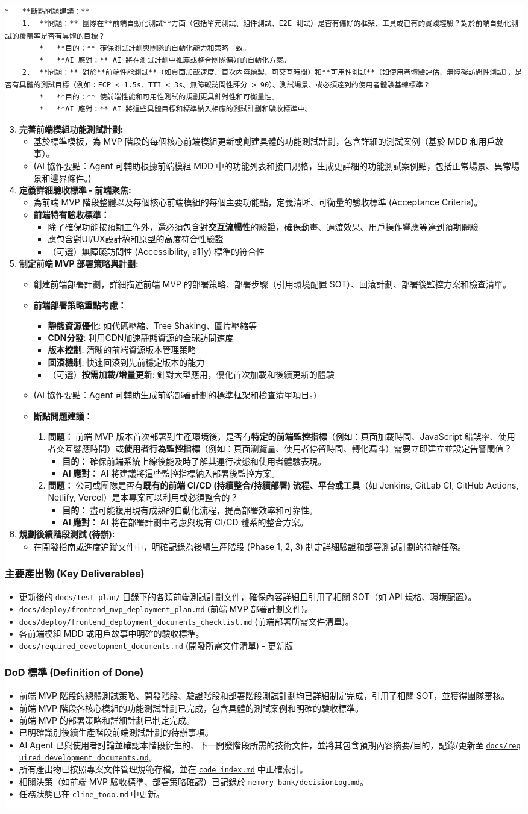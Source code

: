     *   **斷點問題建議：**
        1.  **問題：** 團隊在**前端自動化測試**方面（包括單元測試、組件測試、E2E 測試）是否有偏好的框架、工具或已有的實踐經驗？對於前端自動化測試的覆蓋率是否有具體的目標？
            *   **目的：** 確保測試計劃與團隊的自動化能力和策略一致。
            *   **AI 應對：** AI 將在測試計劃中推薦或整合團隊偏好的自動化方案。
        2.  **問題：** 對於**前端性能測試**（如頁面加載速度、首次內容繪製、可交互時間）和**可用性測試**（如使用者體驗評估、無障礙訪問性測試），是否有具體的測試目標（例如：FCP < 1.5s、TTI < 3s、無障礙訪問性評分 > 90）、測試場景、或必須達到的使用者體驗基線標準？
            *   **目的：** 使前端性能和可用性測試的規劃更具針對性和可衡量性。
            *   **AI 應對：** AI 將這些具體目標和標準納入相應的測試計劃和驗收標準中。
3.  **完善前端模組功能測試計劃:**
    *   基於標準模板，為 MVP 階段的每個核心前端模組更新或創建具體的功能測試計劃，包含詳細的測試案例（基於 MDD 和用戶故事）。
    *   (AI 協作要點：Agent 可輔助根據前端模組 MDD 中的功能列表和接口規格，生成更詳細的功能測試案例點，包括正常場景、異常場景和邊界條件。)
4.  **定義詳細驗收標準 - 前端聚焦:**
    *   為前端 MVP 階段整體以及每個核心前端模組的每個主要功能點，定義清晰、可衡量的驗收標準 (Acceptance Criteria)。
    *   **前端特有驗收標準：**
        *   除了確保功能按預期工作外，還必須包含對**交互流暢性**的驗證，確保動畫、過渡效果、用戶操作響應等達到預期體驗
        *   應包含對UI/UX設計稿和原型的高度符合性驗證
        *   （可選）無障礙訪問性 (Accessibility, a11y) 標準的符合性
5.  **制定前端 MVP 部署策略與計劃:**
    *   創建前端部署計劃，詳細描述前端 MVP 的部署策略、部署步驟（引用環境配置 SOT）、回滾計劃、部署後監控方案和檢查清單。
    *   **前端部署策略重點考慮：**
        *   **靜態資源優化**: 如代碼壓縮、Tree Shaking、圖片壓縮等
        *   **CDN分發**: 利用CDN加速靜態資源的全球訪問速度
        *   **版本控制**: 清晰的前端資源版本管理策略
        *   **回滾機制**: 快速回滾到先前穩定版本的能力
        *   （可選）**按需加載/增量更新**: 針對大型應用，優化首次加載和後續更新的體驗
    *   (AI 協作要點：Agent 可輔助生成前端部署計劃的標準框架和檢查清單項目。)

    *   **斷點問題建議：**
        1.  **問題：** 前端 MVP 版本首次部署到生產環境後，是否有**特定的前端監控指標**（例如：頁面加載時間、JavaScript 錯誤率、使用者交互響應時間）或**使用者行為監控指標**（例如：頁面瀏覽量、使用者停留時間、轉化漏斗）需要立即建立並設定告警閾值？
            *   **目的：** 確保前端系統上線後能及時了解其運行狀態和使用者體驗表現。
            *   **AI 應對：** AI 將建議將這些監控指標納入部署後監控方案。
        2.  **問題：** 公司或團隊是否有**既有的前端 CI/CD (持續整合/持續部署) 流程、平台或工具**（如 Jenkins, GitLab CI, GitHub Actions, Netlify, Vercel）是本專案可以利用或必須整合的？
            *   **目的：** 盡可能複用現有成熟的自動化流程，提高部署效率和可靠性。
            *   **AI 應對：** AI 將在部署計劃中考慮與現有 CI/CD 體系的整合方案。
6.  **規劃後續階段測試 (待辦):**
    *   在開發指南或進度追蹤文件中，明確記錄為後續生產階段 (Phase 1, 2, 3) 制定詳細驗證和部署測試計劃的待辦任務。

### 主要產出物 (Key Deliverables)
-   更新後的 `docs/test-plan/` 目錄下的各類前端測試計劃文件，確保內容詳細且引用了相關 SOT（如 API 規格、環境配置）。
-   `docs/deploy/frontend_mvp_deployment_plan.md` (前端 MVP 部署計劃文件)。
-   `docs/deploy/frontend_deployment_documents_checklist.md` (前端部署所需文件清單)。
-   各前端模組 MDD 或用戶故事中明確的驗收標準。
-   [`docs/required_development_documents.md`](docs/required_development_documents.md:1) (開發所需文件清單) - 更新版

### DoD 標準 (Definition of Done)
-   前端 MVP 階段的總體測試策略、開發階段、驗證階段和部署階段測試計劃均已詳細制定完成，引用了相關 SOT，並獲得團隊審核。
-   前端 MVP 階段各核心模組的功能測試計劃已完成，包含具體的測試案例和明確的驗收標準。
-   前端 MVP 的部署策略和詳細計劃已制定完成。
-   已明確識別後續生產階段前端測試計劃的待辦事項。
-   AI Agent 已與使用者討論並確認本階段衍生的、下一開發階段所需的技術文件，並將其包含預期內容摘要/目的，記錄/更新至 [`docs/required_development_documents.md`](docs/required_development_documents.md:1)。
-   所有產出物已按照專案文件管理規範存檔，並在 [`code_index.md`](code_index.md:1) 中正確索引。
-   相關決策（如前端 MVP 驗收標準、部署策略確認）已記錄於 [`memory-bank/decisionLog.md`](memory-bank/decisionLog.md:1)。
-   任務狀態已在 [`cline_todo.md`](cline_todo.md:1) 中更新。

---